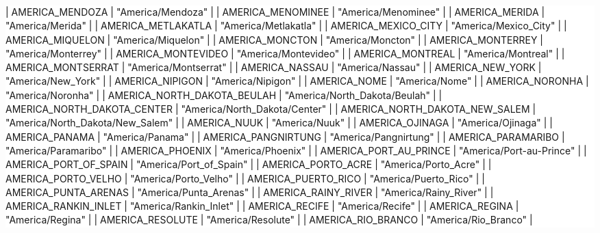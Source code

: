 | AMERICA_MENDOZA | &quot;America/Mendoza&quot; |
| AMERICA_MENOMINEE | &quot;America/Menominee&quot; |
| AMERICA_MERIDA | &quot;America/Merida&quot; |
| AMERICA_METLAKATLA | &quot;America/Metlakatla&quot; |
| AMERICA_MEXICO_CITY | &quot;America/Mexico_City&quot; |
| AMERICA_MIQUELON | &quot;America/Miquelon&quot; |
| AMERICA_MONCTON | &quot;America/Moncton&quot; |
| AMERICA_MONTERREY | &quot;America/Monterrey&quot; |
| AMERICA_MONTEVIDEO | &quot;America/Montevideo&quot; |
| AMERICA_MONTREAL | &quot;America/Montreal&quot; |
| AMERICA_MONTSERRAT | &quot;America/Montserrat&quot; |
| AMERICA_NASSAU | &quot;America/Nassau&quot; |
| AMERICA_NEW_YORK | &quot;America/New_York&quot; |
| AMERICA_NIPIGON | &quot;America/Nipigon&quot; |
| AMERICA_NOME | &quot;America/Nome&quot; |
| AMERICA_NORONHA | &quot;America/Noronha&quot; |
| AMERICA_NORTH_DAKOTA_BEULAH | &quot;America/North_Dakota/Beulah&quot; |
| AMERICA_NORTH_DAKOTA_CENTER | &quot;America/North_Dakota/Center&quot; |
| AMERICA_NORTH_DAKOTA_NEW_SALEM | &quot;America/North_Dakota/New_Salem&quot; |
| AMERICA_NUUK | &quot;America/Nuuk&quot; |
| AMERICA_OJINAGA | &quot;America/Ojinaga&quot; |
| AMERICA_PANAMA | &quot;America/Panama&quot; |
| AMERICA_PANGNIRTUNG | &quot;America/Pangnirtung&quot; |
| AMERICA_PARAMARIBO | &quot;America/Paramaribo&quot; |
| AMERICA_PHOENIX | &quot;America/Phoenix&quot; |
| AMERICA_PORT_AU_PRINCE | &quot;America/Port-au-Prince&quot; |
| AMERICA_PORT_OF_SPAIN | &quot;America/Port_of_Spain&quot; |
| AMERICA_PORTO_ACRE | &quot;America/Porto_Acre&quot; |
| AMERICA_PORTO_VELHO | &quot;America/Porto_Velho&quot; |
| AMERICA_PUERTO_RICO | &quot;America/Puerto_Rico&quot; |
| AMERICA_PUNTA_ARENAS | &quot;America/Punta_Arenas&quot; |
| AMERICA_RAINY_RIVER | &quot;America/Rainy_River&quot; |
| AMERICA_RANKIN_INLET | &quot;America/Rankin_Inlet&quot; |
| AMERICA_RECIFE | &quot;America/Recife&quot; |
| AMERICA_REGINA | &quot;America/Regina&quot; |
| AMERICA_RESOLUTE | &quot;America/Resolute&quot; |
| AMERICA_RIO_BRANCO | &quot;America/Rio_Branco&quot; |
